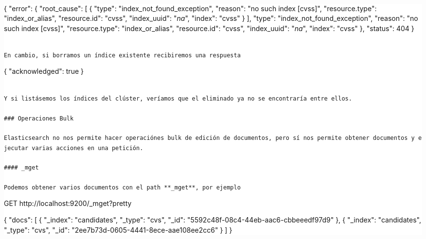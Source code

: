 ```

```
{
  "error": {
    "root_cause": [
      {
        "type": "index_not_found_exception",
        "reason": "no such index [cvss]",
        "resource.type": "index_or_alias",
        "resource.id": "cvss",
        "index_uuid": "_na_",
        "index": "cvss"
      }
    ],
    "type": "index_not_found_exception",
    "reason": "no such index [cvss]",
    "resource.type": "index_or_alias",
    "resource.id": "cvss",
    "index_uuid": "_na_",
    "index": "cvss"
  },
  "status": 404
}
```

En cambio, si borramos un índice existente recibiremos una respuesta

```
{
  "acknowledged": true
}
```

Y si listásemos los índices del clúster, veríamos que el eliminado ya no se encontraría entre ellos.

### Operaciones Bulk

Elasticsearch no nos permite hacer operaciónes bulk de edición de documentos, pero sí nos permite obtener documentos y ejecutar varias acciones en una petición.

#### _mget

Podemos obtener varios documentos con el path **_mget**, por ejemplo

```
GET http://localhost:9200/_mget?pretty

{
	"docs": [
		{
			"_index": "candidates",
			"_type": "cvs",
			"_id": "5592c48f-08c4-44eb-aac6-cbbeeedf97d9"
		},
		{
			"_index": "candidates",
			"_type": "cvs",
			"_id": "2ee7b73d-0605-4441-8ece-aae108ee2cc6"
		}
	]
}
```

```